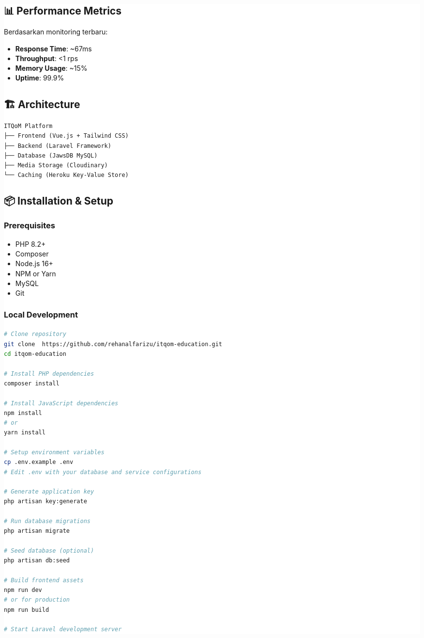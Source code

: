 ## 📊 Performance Metrics

Berdasarkan monitoring terbaru:
- **Response Time**: ~67ms
- **Throughput**: <1 rps
- **Memory Usage**: ~15%
- **Uptime**: 99.9%

## 🏗️ Architecture

```
ITQoM Platform
├── Frontend (Vue.js + Tailwind CSS)
├── Backend (Laravel Framework)
├── Database (JawsDB MySQL)
├── Media Storage (Cloudinary)
└── Caching (Heroku Key-Value Store)
```

## 📦 Installation & Setup

### Prerequisites
- PHP 8.2+
- Composer
- Node.js 16+
- NPM or Yarn
- MySQL
- Git

### Local Development
```bash
# Clone repository
git clone  https://github.com/rehanalfarizu/itqom-education.git
cd itqom-education

# Install PHP dependencies
composer install

# Install JavaScript dependencies
npm install
# or
yarn install

# Setup environment variables
cp .env.example .env
# Edit .env with your database and service configurations

# Generate application key
php artisan key:generate

# Run database migrations
php artisan migrate

# Seed database (optional)
php artisan db:seed

# Build frontend assets
npm run dev
# or for production
npm run build

# Start Laravel development server
```